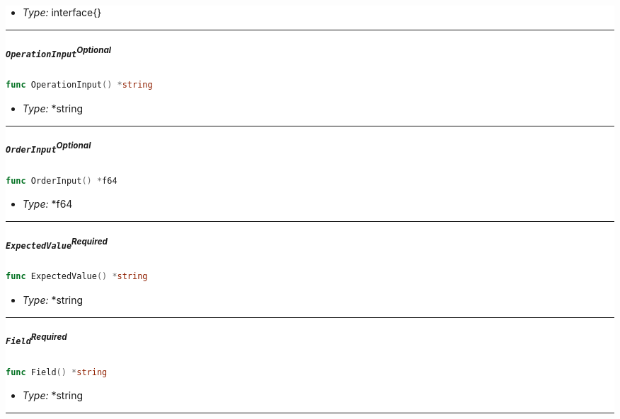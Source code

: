 - *Type:* interface{}

---

##### `OperationInput`<sup>Optional</sup> <a name="OperationInput" id="rhizo-co-terraform-provider-opsgenie.notificationRule.NotificationRuleCriteriaConditionsOutputReference.property.operationInput"></a>

```go
func OperationInput() *string
```

- *Type:* *string

---

##### `OrderInput`<sup>Optional</sup> <a name="OrderInput" id="rhizo-co-terraform-provider-opsgenie.notificationRule.NotificationRuleCriteriaConditionsOutputReference.property.orderInput"></a>

```go
func OrderInput() *f64
```

- *Type:* *f64

---

##### `ExpectedValue`<sup>Required</sup> <a name="ExpectedValue" id="rhizo-co-terraform-provider-opsgenie.notificationRule.NotificationRuleCriteriaConditionsOutputReference.property.expectedValue"></a>

```go
func ExpectedValue() *string
```

- *Type:* *string

---

##### `Field`<sup>Required</sup> <a name="Field" id="rhizo-co-terraform-provider-opsgenie.notificationRule.NotificationRuleCriteriaConditionsOutputReference.property.field"></a>

```go
func Field() *string
```

- *Type:* *string

---

